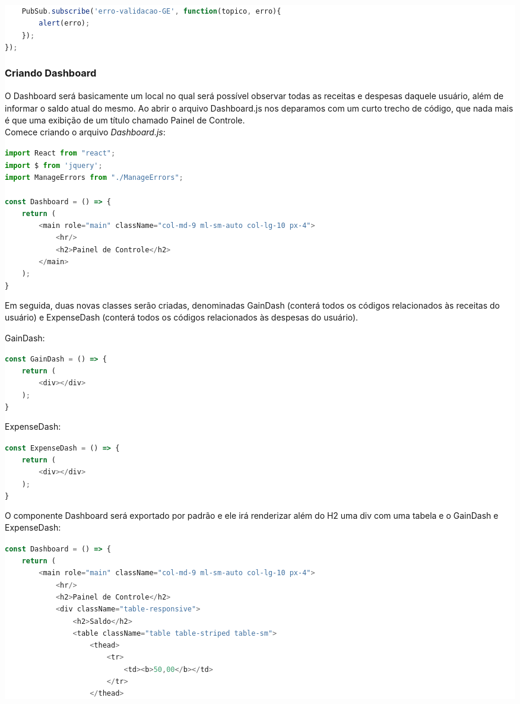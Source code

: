 ```javascript
    PubSub.subscribe('erro-validacao-GE', function(topico, erro){
        alert(erro);
    });
});
```

### Criando Dashboard
O Dashboard será basicamente um local no qual será possível observar todas as receitas e despesas daquele usuário, além de informar o saldo atual do mesmo. Ao abrir o arquivo Dashboard.js nos deparamos com um curto trecho de código, que nada mais é que uma exibição de um título chamado Painel de Controle.<br>
Comece criando o arquivo *Dashboard.js*:

```javascript
import React from "react";
import $ from 'jquery';
import ManageErrors from "./ManageErrors";

const Dashboard = () => {
    return (
        <main role="main" className="col-md-9 ml-sm-auto col-lg-10 px-4">
            <hr/>
            <h2>Painel de Controle</h2>
        </main>
    );
}
```


Em seguida, duas novas classes serão criadas, denominadas GainDash (conterá todos os códigos relacionados às receitas do usuário) e ExpenseDash (conterá todos os códigos relacionados às despesas do usuário).<br>

GainDash:
```javascript
const GainDash = () => {
    return (
        <div></div>
    );
}
```

ExpenseDash:
```javascript
const ExpenseDash = () => {
    return (
        <div></div>
    );
}
```
O componente Dashboard será exportado por padrão e ele irá renderizar além do H2 uma div com uma tabela e o GainDash e ExpenseDash:

```javascript
const Dashboard = () => {
    return (
        <main role="main" className="col-md-9 ml-sm-auto col-lg-10 px-4">
            <hr/>
            <h2>Painel de Controle</h2>
            <div className="table-responsive">
                <h2>Saldo</h2>
                <table className="table table-striped table-sm">
                    <thead>
                        <tr>
                            <td><b>50,00</b></td>
                        </tr>
                    </thead>
```